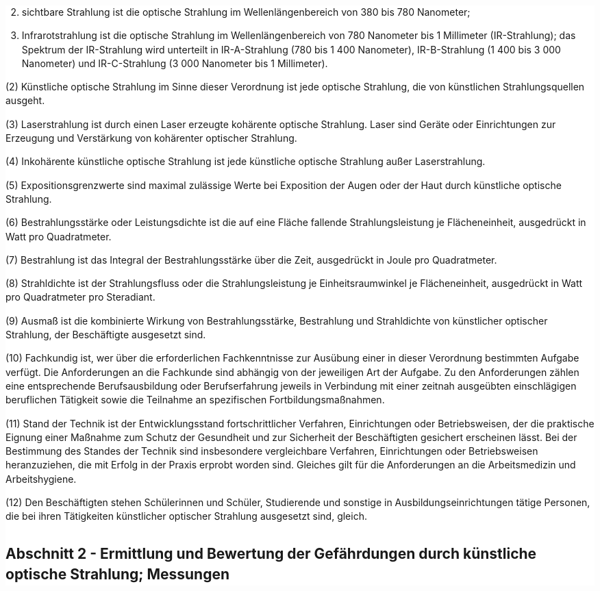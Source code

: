 
2.  sichtbare Strahlung ist die optische Strahlung im Wellenlängenbereich von 380 bis 780 Nanometer;


3.  Infrarotstrahlung ist die optische Strahlung im Wellenlängenbereich von 780 Nanometer bis 1 Millimeter (IR-Strahlung); das Spektrum der IR-Strahlung wird unterteilt in IR-A-Strahlung (780 bis 1 400 Nanometer), IR-B-Strahlung (1 400 bis 3 000 Nanometer) und IR-C-Strahlung (3 000 Nanometer bis 1 Millimeter).




(2) Künstliche optische Strahlung im Sinne dieser Verordnung ist jede optische Strahlung, die von künstlichen Strahlungsquellen ausgeht.

(3) Laserstrahlung ist durch einen Laser erzeugte kohärente optische Strahlung. Laser sind Geräte oder Einrichtungen zur Erzeugung und Verstärkung von kohärenter optischer Strahlung.

(4) Inkohärente künstliche optische Strahlung ist jede künstliche optische Strahlung außer Laserstrahlung.

(5) Expositionsgrenzwerte sind maximal zulässige Werte bei Exposition der Augen oder der Haut durch künstliche optische Strahlung.

(6) Bestrahlungsstärke oder Leistungsdichte ist die auf eine Fläche fallende Strahlungsleistung je Flächeneinheit, ausgedrückt in Watt pro Quadratmeter.

(7) Bestrahlung ist das Integral der Bestrahlungsstärke über die Zeit, ausgedrückt in Joule pro Quadratmeter.

(8) Strahldichte ist der Strahlungsfluss oder die Strahlungsleistung je Einheitsraumwinkel je Flächeneinheit, ausgedrückt in Watt pro Quadratmeter pro Steradiant.

(9) Ausmaß ist die kombinierte Wirkung von Bestrahlungsstärke, Bestrahlung und Strahldichte von künstlicher optischer Strahlung, der Beschäftigte ausgesetzt sind.

(10) Fachkundig ist, wer über die erforderlichen Fachkenntnisse zur Ausübung einer in dieser Verordnung bestimmten Aufgabe verfügt. Die Anforderungen an die Fachkunde sind abhängig von der jeweiligen Art der Aufgabe. Zu den Anforderungen zählen eine entsprechende Berufsausbildung oder Berufserfahrung jeweils in Verbindung mit einer zeitnah ausgeübten einschlägigen beruflichen Tätigkeit sowie die Teilnahme an spezifischen Fortbildungsmaßnahmen.

(11) Stand der Technik ist der Entwicklungsstand fortschrittlicher Verfahren, Einrichtungen oder Betriebsweisen, der die praktische Eignung einer Maßnahme zum Schutz der Gesundheit und zur Sicherheit der Beschäftigten gesichert erscheinen lässt. Bei der Bestimmung des Standes der Technik sind insbesondere vergleichbare Verfahren, Einrichtungen oder Betriebsweisen heranzuziehen, die mit Erfolg in der Praxis erprobt worden sind. Gleiches gilt für die Anforderungen an die Arbeitsmedizin und Arbeitshygiene.

(12) Den Beschäftigten stehen Schülerinnen und Schüler, Studierende und sonstige in Ausbildungseinrichtungen tätige Personen, die bei ihren Tätigkeiten künstlicher optischer Strahlung ausgesetzt sind, gleich.


## Abschnitt 2 - Ermittlung und Bewertung der Gefährdungen durch künstliche optische Strahlung; Messungen

